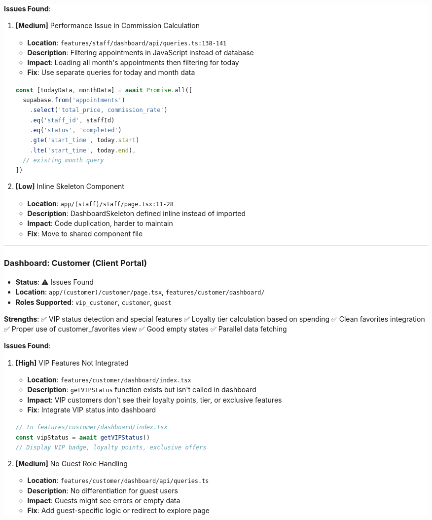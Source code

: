 **Issues Found**:

1. **[Medium]** Performance Issue in Commission Calculation
   - **Location**: `features/staff/dashboard/api/queries.ts:138-141`
   - **Description**: Filtering appointments in JavaScript instead of database
   - **Impact**: Loading all month's appointments then filtering for today
   - **Fix**: Use separate queries for today and month data
   ```typescript
   const [todayData, monthData] = await Promise.all([
     supabase.from('appointments')
       .select('total_price, commission_rate')
       .eq('staff_id', staffId)
       .eq('status', 'completed')
       .gte('start_time', today.start)
       .lte('start_time', today.end),
     // existing month query
   ])
   ```

2. **[Low]** Inline Skeleton Component
   - **Location**: `app/(staff)/staff/page.tsx:11-28`
   - **Description**: DashboardSkeleton defined inline instead of imported
   - **Impact**: Code duplication, harder to maintain
   - **Fix**: Move to shared component file

---

### Dashboard: Customer (Client Portal)
- **Status**: ⚠️ Issues Found
- **Location**: `app/(customer)/customer/page.tsx`, `features/customer/dashboard/`
- **Roles Supported**: `vip_customer`, `customer`, `guest`

**Strengths**:
✅ VIP status detection and special features
✅ Loyalty tier calculation based on spending
✅ Clean favorites integration
✅ Proper use of customer_favorites view
✅ Good empty states
✅ Parallel data fetching

**Issues Found**:

1. **[High]** VIP Features Not Integrated
   - **Location**: `features/customer/dashboard/index.tsx`
   - **Description**: `getVIPStatus` function exists but isn't called in dashboard
   - **Impact**: VIP customers don't see their loyalty points, tier, or exclusive features
   - **Fix**: Integrate VIP status into dashboard
   ```typescript
   // In features/customer/dashboard/index.tsx
   const vipStatus = await getVIPStatus()
   // Display VIP badge, loyalty points, exclusive offers
   ```

2. **[Medium]** No Guest Role Handling
   - **Location**: `features/customer/dashboard/api/queries.ts`
   - **Description**: No differentiation for guest users
   - **Impact**: Guests might see errors or empty data
   - **Fix**: Add guest-specific logic or redirect to explore page
